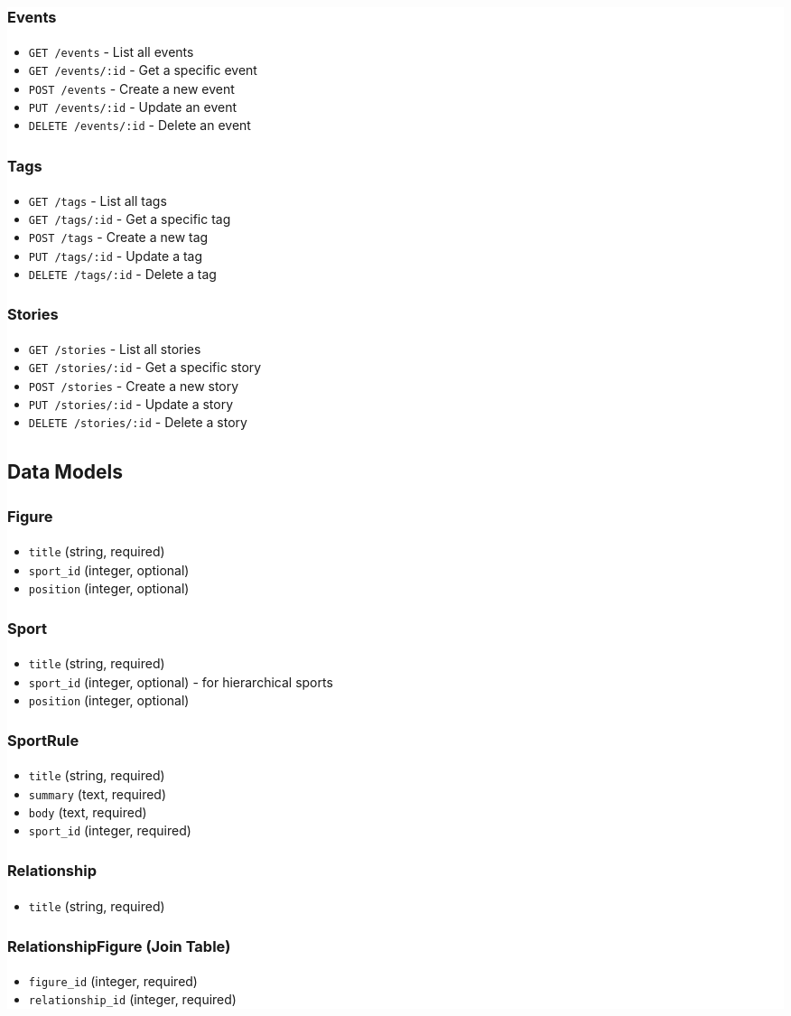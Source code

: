 ### Events

- `GET /events` - List all events
- `GET /events/:id` - Get a specific event
- `POST /events` - Create a new event
- `PUT /events/:id` - Update an event
- `DELETE /events/:id` - Delete an event

### Tags

- `GET /tags` - List all tags
- `GET /tags/:id` - Get a specific tag
- `POST /tags` - Create a new tag
- `PUT /tags/:id` - Update a tag
- `DELETE /tags/:id` - Delete a tag

### Stories

- `GET /stories` - List all stories
- `GET /stories/:id` - Get a specific story
- `POST /stories` - Create a new story
- `PUT /stories/:id` - Update a story
- `DELETE /stories/:id` - Delete a story

## Data Models

### Figure

- `title` (string, required)
- `sport_id` (integer, optional)
- `position` (integer, optional)

### Sport

- `title` (string, required)
- `sport_id` (integer, optional) - for hierarchical sports
- `position` (integer, optional)

### SportRule

- `title` (string, required)
- `summary` (text, required)
- `body` (text, required)
- `sport_id` (integer, required)

### Relationship

- `title` (string, required)

### RelationshipFigure (Join Table)

- `figure_id` (integer, required)
- `relationship_id` (integer, required)
